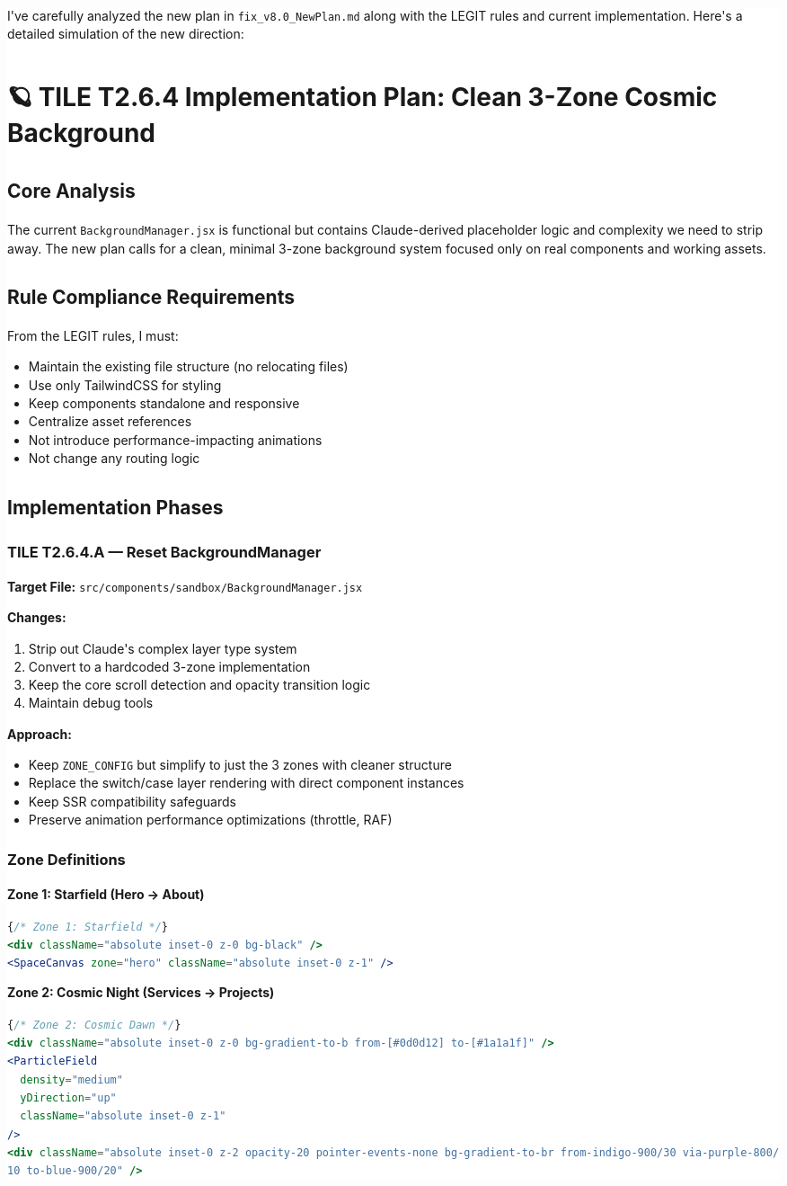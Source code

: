 I've carefully analyzed the new plan in `fix_v8.0_NewPlan.md` along with the LEGIT rules and current implementation. Here's a detailed simulation of the new direction:

# 🪐 TILE T2.6.4 Implementation Plan: Clean 3-Zone Cosmic Background

## Core Analysis

The current `BackgroundManager.jsx` is functional but contains Claude-derived placeholder logic and complexity we need to strip away. The new plan calls for a clean, minimal 3-zone background system focused only on real components and working assets.

## Rule Compliance Requirements

From the LEGIT rules, I must:
- Maintain the existing file structure (no relocating files)
- Use only TailwindCSS for styling
- Keep components standalone and responsive
- Centralize asset references
- Not introduce performance-impacting animations
- Not change any routing logic

## Implementation Phases

### TILE T2.6.4.A — Reset BackgroundManager

**Target File:** `src/components/sandbox/BackgroundManager.jsx`

**Changes:**
1. Strip out Claude's complex layer type system
2. Convert to a hardcoded 3-zone implementation
3. Keep the core scroll detection and opacity transition logic
4. Maintain debug tools

**Approach:**
- Keep `ZONE_CONFIG` but simplify to just the 3 zones with cleaner structure
- Replace the switch/case layer rendering with direct component instances
- Keep SSR compatibility safeguards
- Preserve animation performance optimizations (throttle, RAF)

### Zone Definitions

**Zone 1: Starfield (Hero → About)**
```jsx
{/* Zone 1: Starfield */}
<div className="absolute inset-0 z-0 bg-black" />
<SpaceCanvas zone="hero" className="absolute inset-0 z-1" />
```

**Zone 2: Cosmic Night (Services → Projects)**
```jsx
{/* Zone 2: Cosmic Dawn */}
<div className="absolute inset-0 z-0 bg-gradient-to-b from-[#0d0d12] to-[#1a1a1f]" />
<ParticleField
  density="medium"
  yDirection="up"
  className="absolute inset-0 z-1"
/>
<div className="absolute inset-0 z-2 opacity-20 pointer-events-none bg-gradient-to-br from-indigo-900/30 via-purple-800/10 to-blue-900/20" />
```
